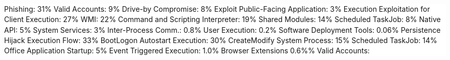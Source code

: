 Phishing: 
31%
Valid 
Accounts: 9%
Drive\-by 
Compromise: 
8%
Exploit 
Public\-Facing 
Application: 
3%
Execution
Exploitation 
for Client 
Execution: 
27%
WMI: 
22%
Command 
and Scripting 
Interpreter: 
19%
Shared 
Modules: 14%
Scheduled 
TaskJob: 8%
Native API: 
5%
System 
Services: 
3%
Inter\-Process 
Comm.: 0\.8%
User 
Execution: 
0\.2%
Software 
Deployment 
Tools: 0\.06%
Persistence
Hijack 
Execution 
Flow: 33%
BootLogon 
Autostart 
Execution: 
30%
CreateModify
System 
Process: 15%
Scheduled 
TaskJob: 14%
Office 
Application 
Startup: 5%
Event 
Triggered 
Execution: 
1\.0%
Browser
Extensions
0\.6%%
Valid 
Accounts: 